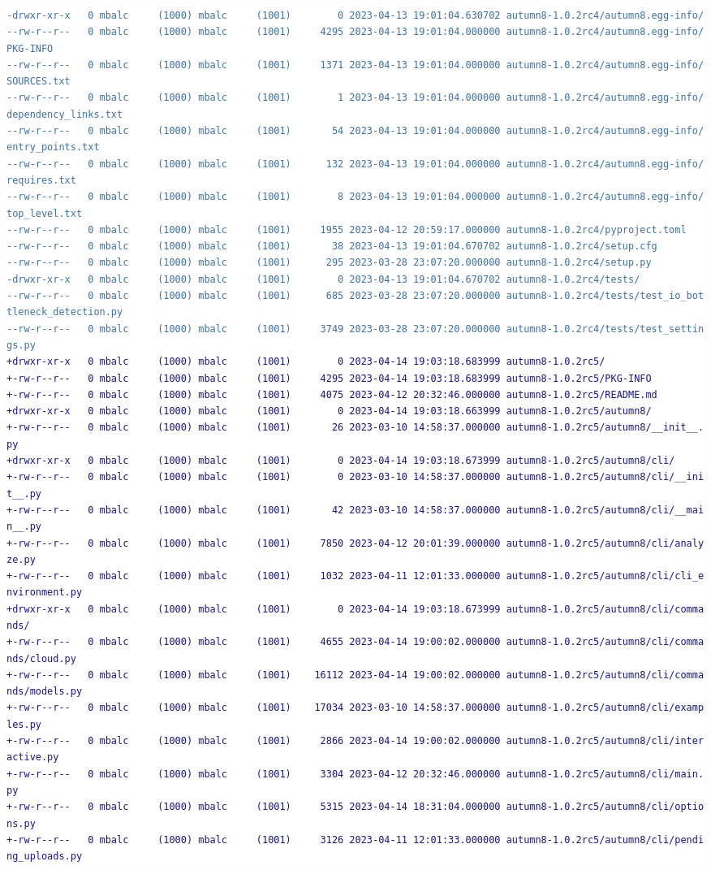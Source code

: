 ```diff
-drwxr-xr-x   0 mbalc     (1000) mbalc     (1001)        0 2023-04-13 19:01:04.630702 autumn8-1.0.2rc4/autumn8.egg-info/
--rw-r--r--   0 mbalc     (1000) mbalc     (1001)     4295 2023-04-13 19:01:04.000000 autumn8-1.0.2rc4/autumn8.egg-info/PKG-INFO
--rw-r--r--   0 mbalc     (1000) mbalc     (1001)     1371 2023-04-13 19:01:04.000000 autumn8-1.0.2rc4/autumn8.egg-info/SOURCES.txt
--rw-r--r--   0 mbalc     (1000) mbalc     (1001)        1 2023-04-13 19:01:04.000000 autumn8-1.0.2rc4/autumn8.egg-info/dependency_links.txt
--rw-r--r--   0 mbalc     (1000) mbalc     (1001)       54 2023-04-13 19:01:04.000000 autumn8-1.0.2rc4/autumn8.egg-info/entry_points.txt
--rw-r--r--   0 mbalc     (1000) mbalc     (1001)      132 2023-04-13 19:01:04.000000 autumn8-1.0.2rc4/autumn8.egg-info/requires.txt
--rw-r--r--   0 mbalc     (1000) mbalc     (1001)        8 2023-04-13 19:01:04.000000 autumn8-1.0.2rc4/autumn8.egg-info/top_level.txt
--rw-r--r--   0 mbalc     (1000) mbalc     (1001)     1955 2023-04-12 20:59:17.000000 autumn8-1.0.2rc4/pyproject.toml
--rw-r--r--   0 mbalc     (1000) mbalc     (1001)       38 2023-04-13 19:01:04.670702 autumn8-1.0.2rc4/setup.cfg
--rw-r--r--   0 mbalc     (1000) mbalc     (1001)      295 2023-03-28 23:07:20.000000 autumn8-1.0.2rc4/setup.py
-drwxr-xr-x   0 mbalc     (1000) mbalc     (1001)        0 2023-04-13 19:01:04.670702 autumn8-1.0.2rc4/tests/
--rw-r--r--   0 mbalc     (1000) mbalc     (1001)      685 2023-03-28 23:07:20.000000 autumn8-1.0.2rc4/tests/test_io_bottleneck_detection.py
--rw-r--r--   0 mbalc     (1000) mbalc     (1001)     3749 2023-03-28 23:07:20.000000 autumn8-1.0.2rc4/tests/test_settings.py
+drwxr-xr-x   0 mbalc     (1000) mbalc     (1001)        0 2023-04-14 19:03:18.683999 autumn8-1.0.2rc5/
+-rw-r--r--   0 mbalc     (1000) mbalc     (1001)     4295 2023-04-14 19:03:18.683999 autumn8-1.0.2rc5/PKG-INFO
+-rw-r--r--   0 mbalc     (1000) mbalc     (1001)     4075 2023-04-12 20:32:46.000000 autumn8-1.0.2rc5/README.md
+drwxr-xr-x   0 mbalc     (1000) mbalc     (1001)        0 2023-04-14 19:03:18.663999 autumn8-1.0.2rc5/autumn8/
+-rw-r--r--   0 mbalc     (1000) mbalc     (1001)       26 2023-03-10 14:58:37.000000 autumn8-1.0.2rc5/autumn8/__init__.py
+drwxr-xr-x   0 mbalc     (1000) mbalc     (1001)        0 2023-04-14 19:03:18.673999 autumn8-1.0.2rc5/autumn8/cli/
+-rw-r--r--   0 mbalc     (1000) mbalc     (1001)        0 2023-03-10 14:58:37.000000 autumn8-1.0.2rc5/autumn8/cli/__init__.py
+-rw-r--r--   0 mbalc     (1000) mbalc     (1001)       42 2023-03-10 14:58:37.000000 autumn8-1.0.2rc5/autumn8/cli/__main__.py
+-rw-r--r--   0 mbalc     (1000) mbalc     (1001)     7850 2023-04-12 20:01:39.000000 autumn8-1.0.2rc5/autumn8/cli/analyze.py
+-rw-r--r--   0 mbalc     (1000) mbalc     (1001)     1032 2023-04-11 12:01:33.000000 autumn8-1.0.2rc5/autumn8/cli/cli_environment.py
+drwxr-xr-x   0 mbalc     (1000) mbalc     (1001)        0 2023-04-14 19:03:18.673999 autumn8-1.0.2rc5/autumn8/cli/commands/
+-rw-r--r--   0 mbalc     (1000) mbalc     (1001)     4655 2023-04-14 19:00:02.000000 autumn8-1.0.2rc5/autumn8/cli/commands/cloud.py
+-rw-r--r--   0 mbalc     (1000) mbalc     (1001)    16112 2023-04-14 19:00:02.000000 autumn8-1.0.2rc5/autumn8/cli/commands/models.py
+-rw-r--r--   0 mbalc     (1000) mbalc     (1001)    17034 2023-03-10 14:58:37.000000 autumn8-1.0.2rc5/autumn8/cli/examples.py
+-rw-r--r--   0 mbalc     (1000) mbalc     (1001)     2866 2023-04-14 19:00:02.000000 autumn8-1.0.2rc5/autumn8/cli/interactive.py
+-rw-r--r--   0 mbalc     (1000) mbalc     (1001)     3304 2023-04-12 20:32:46.000000 autumn8-1.0.2rc5/autumn8/cli/main.py
+-rw-r--r--   0 mbalc     (1000) mbalc     (1001)     5315 2023-04-14 18:31:04.000000 autumn8-1.0.2rc5/autumn8/cli/options.py
+-rw-r--r--   0 mbalc     (1000) mbalc     (1001)     3126 2023-04-11 12:01:33.000000 autumn8-1.0.2rc5/autumn8/cli/pending_uploads.py
```